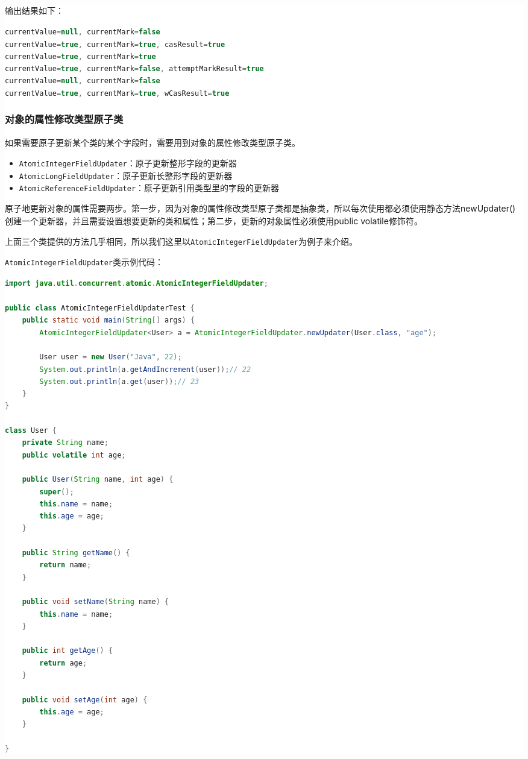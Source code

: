 输出结果如下：

```java
currentValue=null, currentMark=false
currentValue=true, currentMark=true, casResult=true
currentValue=true, currentMark=true
currentValue=true, currentMark=false, attemptMarkResult=true
currentValue=null, currentMark=false
currentValue=true, currentMark=true, wCasResult=true
```

### 对象的属性修改类型原子类

如果需要原子更新某个类的某个字段时，需要用到对象的属性修改类型原子类。

- `AtomicIntegerFieldUpdater`：原子更新整形字段的更新器
- `AtomicLongFieldUpdater`：原子更新长整形字段的更新器
- `AtomicReferenceFieldUpdater`：原子更新引用类型里的字段的更新器

原子地更新对象的属性需要两步。第一步，因为对象的属性修改类型原子类都是抽象类，所以每次使用都必须使用静态方法newUpdater()创建一个更新器，并且需要设置想要更新的类和属性；第二步，更新的对象属性必须使用public volatile修饰符。

上面三个类提供的方法几乎相同，所以我们这里以`AtomicIntegerFieldUpdater`为例子来介绍。

`AtomicIntegerFieldUpdater`类示例代码：

```java
import java.util.concurrent.atomic.AtomicIntegerFieldUpdater;

public class AtomicIntegerFieldUpdaterTest {
	public static void main(String[] args) {
		AtomicIntegerFieldUpdater<User> a = AtomicIntegerFieldUpdater.newUpdater(User.class, "age");

		User user = new User("Java", 22);
		System.out.println(a.getAndIncrement(user));// 22
		System.out.println(a.get(user));// 23
	}
}

class User {
	private String name;
	public volatile int age;

	public User(String name, int age) {
		super();
		this.name = name;
		this.age = age;
	}

	public String getName() {
		return name;
	}

	public void setName(String name) {
		this.name = name;
	}

	public int getAge() {
		return age;
	}

	public void setAge(int age) {
		this.age = age;
	}

}
```
